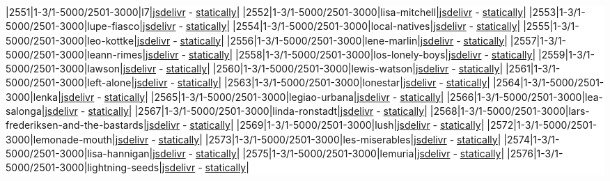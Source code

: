 |2551|1-3/1-5000/2501-3000|l7|[jsdelivr](https://cdn.jsdelivr.net/gh/dbchord/png-old-a-600x600_1-3/1-5000/2501-3000/l7.png) - [statically](https://cdn.statically.io/gh/dbchord/png-old-a-600x600_1-3/img/1-5000/2501-3000/l7.png)|
|2552|1-3/1-5000/2501-3000|lisa-mitchell|[jsdelivr](https://cdn.jsdelivr.net/gh/dbchord/png-old-a-600x600_1-3/1-5000/2501-3000/lisa-mitchell.png) - [statically](https://cdn.statically.io/gh/dbchord/png-old-a-600x600_1-3/img/1-5000/2501-3000/lisa-mitchell.png)|
|2553|1-3/1-5000/2501-3000|lupe-fiasco|[jsdelivr](https://cdn.jsdelivr.net/gh/dbchord/png-old-a-600x600_1-3/1-5000/2501-3000/lupe-fiasco.png) - [statically](https://cdn.statically.io/gh/dbchord/png-old-a-600x600_1-3/img/1-5000/2501-3000/lupe-fiasco.png)|
|2554|1-3/1-5000/2501-3000|local-natives|[jsdelivr](https://cdn.jsdelivr.net/gh/dbchord/png-old-a-600x600_1-3/1-5000/2501-3000/local-natives.png) - [statically](https://cdn.statically.io/gh/dbchord/png-old-a-600x600_1-3/img/1-5000/2501-3000/local-natives.png)|
|2555|1-3/1-5000/2501-3000|leo-kottke|[jsdelivr](https://cdn.jsdelivr.net/gh/dbchord/png-old-a-600x600_1-3/1-5000/2501-3000/leo-kottke.png) - [statically](https://cdn.statically.io/gh/dbchord/png-old-a-600x600_1-3/img/1-5000/2501-3000/leo-kottke.png)|
|2556|1-3/1-5000/2501-3000|lene-marlin|[jsdelivr](https://cdn.jsdelivr.net/gh/dbchord/png-old-a-600x600_1-3/1-5000/2501-3000/lene-marlin.png) - [statically](https://cdn.statically.io/gh/dbchord/png-old-a-600x600_1-3/img/1-5000/2501-3000/lene-marlin.png)|
|2557|1-3/1-5000/2501-3000|leann-rimes|[jsdelivr](https://cdn.jsdelivr.net/gh/dbchord/png-old-a-600x600_1-3/1-5000/2501-3000/leann-rimes.png) - [statically](https://cdn.statically.io/gh/dbchord/png-old-a-600x600_1-3/img/1-5000/2501-3000/leann-rimes.png)|
|2558|1-3/1-5000/2501-3000|los-lonely-boys|[jsdelivr](https://cdn.jsdelivr.net/gh/dbchord/png-old-a-600x600_1-3/1-5000/2501-3000/los-lonely-boys.png) - [statically](https://cdn.statically.io/gh/dbchord/png-old-a-600x600_1-3/img/1-5000/2501-3000/los-lonely-boys.png)|
|2559|1-3/1-5000/2501-3000|lawson|[jsdelivr](https://cdn.jsdelivr.net/gh/dbchord/png-old-a-600x600_1-3/1-5000/2501-3000/lawson.png) - [statically](https://cdn.statically.io/gh/dbchord/png-old-a-600x600_1-3/img/1-5000/2501-3000/lawson.png)|
|2560|1-3/1-5000/2501-3000|lewis-watson|[jsdelivr](https://cdn.jsdelivr.net/gh/dbchord/png-old-a-600x600_1-3/1-5000/2501-3000/lewis-watson.png) - [statically](https://cdn.statically.io/gh/dbchord/png-old-a-600x600_1-3/img/1-5000/2501-3000/lewis-watson.png)|
|2561|1-3/1-5000/2501-3000|left-alone|[jsdelivr](https://cdn.jsdelivr.net/gh/dbchord/png-old-a-600x600_1-3/1-5000/2501-3000/left-alone.png) - [statically](https://cdn.statically.io/gh/dbchord/png-old-a-600x600_1-3/img/1-5000/2501-3000/left-alone.png)|
|2563|1-3/1-5000/2501-3000|lonestar|[jsdelivr](https://cdn.jsdelivr.net/gh/dbchord/png-old-a-600x600_1-3/1-5000/2501-3000/lonestar.png) - [statically](https://cdn.statically.io/gh/dbchord/png-old-a-600x600_1-3/img/1-5000/2501-3000/lonestar.png)|
|2564|1-3/1-5000/2501-3000|lenka|[jsdelivr](https://cdn.jsdelivr.net/gh/dbchord/png-old-a-600x600_1-3/1-5000/2501-3000/lenka.png) - [statically](https://cdn.statically.io/gh/dbchord/png-old-a-600x600_1-3/img/1-5000/2501-3000/lenka.png)|
|2565|1-3/1-5000/2501-3000|legiao-urbana|[jsdelivr](https://cdn.jsdelivr.net/gh/dbchord/png-old-a-600x600_1-3/1-5000/2501-3000/legiao-urbana.png) - [statically](https://cdn.statically.io/gh/dbchord/png-old-a-600x600_1-3/img/1-5000/2501-3000/legiao-urbana.png)|
|2566|1-3/1-5000/2501-3000|lea-salonga|[jsdelivr](https://cdn.jsdelivr.net/gh/dbchord/png-old-a-600x600_1-3/1-5000/2501-3000/lea-salonga.png) - [statically](https://cdn.statically.io/gh/dbchord/png-old-a-600x600_1-3/img/1-5000/2501-3000/lea-salonga.png)|
|2567|1-3/1-5000/2501-3000|linda-ronstadt|[jsdelivr](https://cdn.jsdelivr.net/gh/dbchord/png-old-a-600x600_1-3/1-5000/2501-3000/linda-ronstadt.png) - [statically](https://cdn.statically.io/gh/dbchord/png-old-a-600x600_1-3/img/1-5000/2501-3000/linda-ronstadt.png)|
|2568|1-3/1-5000/2501-3000|lars-frederiksen-and-the-bastards|[jsdelivr](https://cdn.jsdelivr.net/gh/dbchord/png-old-a-600x600_1-3/1-5000/2501-3000/lars-frederiksen-and-the-bastards.png) - [statically](https://cdn.statically.io/gh/dbchord/png-old-a-600x600_1-3/img/1-5000/2501-3000/lars-frederiksen-and-the-bastards.png)|
|2569|1-3/1-5000/2501-3000|lush|[jsdelivr](https://cdn.jsdelivr.net/gh/dbchord/png-old-a-600x600_1-3/1-5000/2501-3000/lush.png) - [statically](https://cdn.statically.io/gh/dbchord/png-old-a-600x600_1-3/img/1-5000/2501-3000/lush.png)|
|2572|1-3/1-5000/2501-3000|lemonade-mouth|[jsdelivr](https://cdn.jsdelivr.net/gh/dbchord/png-old-a-600x600_1-3/1-5000/2501-3000/lemonade-mouth.png) - [statically](https://cdn.statically.io/gh/dbchord/png-old-a-600x600_1-3/img/1-5000/2501-3000/lemonade-mouth.png)|
|2573|1-3/1-5000/2501-3000|les-miserables|[jsdelivr](https://cdn.jsdelivr.net/gh/dbchord/png-old-a-600x600_1-3/1-5000/2501-3000/les-miserables.png) - [statically](https://cdn.statically.io/gh/dbchord/png-old-a-600x600_1-3/img/1-5000/2501-3000/les-miserables.png)|
|2574|1-3/1-5000/2501-3000|lisa-hannigan|[jsdelivr](https://cdn.jsdelivr.net/gh/dbchord/png-old-a-600x600_1-3/1-5000/2501-3000/lisa-hannigan.png) - [statically](https://cdn.statically.io/gh/dbchord/png-old-a-600x600_1-3/img/1-5000/2501-3000/lisa-hannigan.png)|
|2575|1-3/1-5000/2501-3000|lemuria|[jsdelivr](https://cdn.jsdelivr.net/gh/dbchord/png-old-a-600x600_1-3/1-5000/2501-3000/lemuria.png) - [statically](https://cdn.statically.io/gh/dbchord/png-old-a-600x600_1-3/img/1-5000/2501-3000/lemuria.png)|
|2576|1-3/1-5000/2501-3000|lightning-seeds|[jsdelivr](https://cdn.jsdelivr.net/gh/dbchord/png-old-a-600x600_1-3/1-5000/2501-3000/lightning-seeds.png) - [statically](https://cdn.statically.io/gh/dbchord/png-old-a-600x600_1-3/img/1-5000/2501-3000/lightning-seeds.png)|
